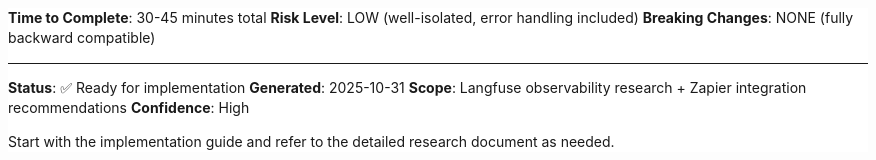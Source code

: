 **Time to Complete**: 30-45 minutes total
**Risk Level**: LOW (well-isolated, error handling included)
**Breaking Changes**: NONE (fully backward compatible)

---

**Status**: ✅ Ready for implementation
**Generated**: 2025-10-31
**Scope**: Langfuse observability research + Zapier integration recommendations
**Confidence**: High

Start with the implementation guide and refer to the detailed research document as needed.

